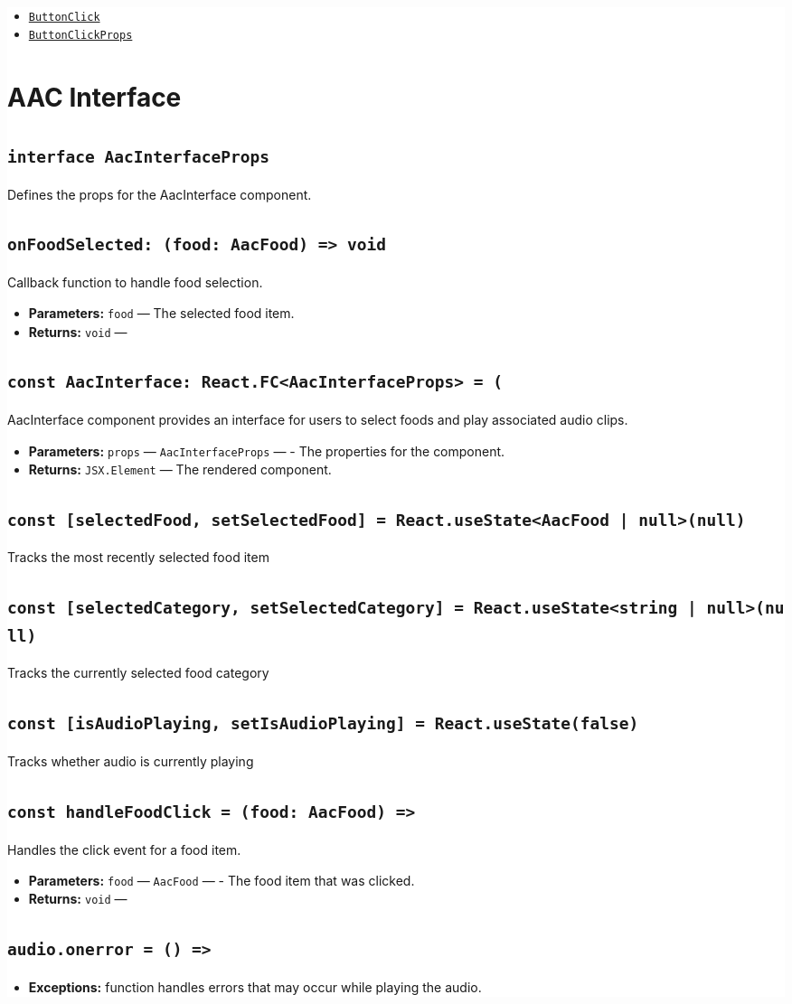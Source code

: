   - [`ButtonClick`](#buttonclick-component)
  - [`ButtonClickProps`](#interface-buttonclickprops)


# AAC Interface

## `interface AacInterfaceProps`

Defines the props for the AacInterface component.

## `onFoodSelected: (food: AacFood) => void`

Callback function to handle food selection.

- **Parameters:** `food` — The selected food item.
- **Returns:** `void` —

## `const AacInterface: React.FC<AacInterfaceProps> = (`

AacInterface component provides an interface for users to select foods and play associated audio clips.

- **Parameters:** `props` — `AacInterfaceProps` — - The properties for the component.
- **Returns:** `JSX.Element` — The rendered component.

## `const [selectedFood, setSelectedFood] = React.useState<AacFood | null>(null)`

Tracks the most recently selected food item

## `const [selectedCategory, setSelectedCategory] = React.useState<string | null>(null)`

Tracks the currently selected food category

## `const [isAudioPlaying, setIsAudioPlaying] = React.useState(false)`

Tracks whether audio is currently playing

## `const handleFoodClick = (food: AacFood) =>`

Handles the click event for a food item.

- **Parameters:** `food` — `AacFood` — - The food item that was clicked.
- **Returns:** `void` —

## `audio.onerror = () =>`

- **Exceptions:** function handles errors that may occur while playing the audio.
